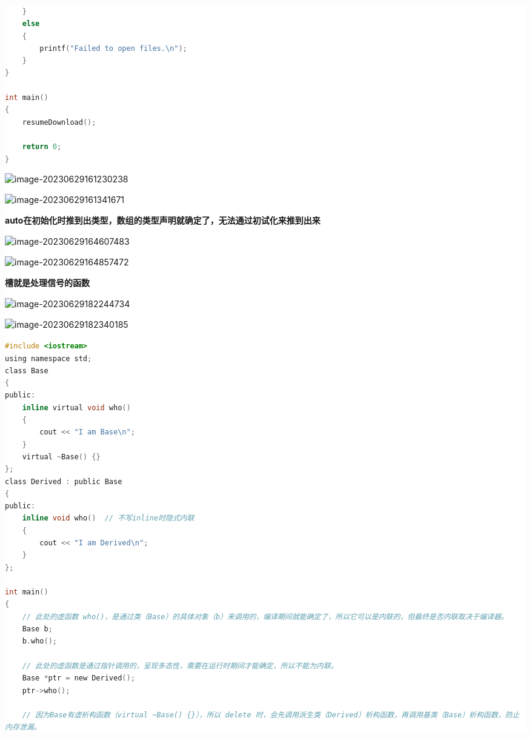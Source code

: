 ```c
    }
    else
    {
        printf("Failed to open files.\n");
    }
}

int main()
{
    resumeDownload();

    return 0;
}

```

![image-20230629161230238](C:\Users\Administrator\AppData\Roaming\Typora\typora-user-images\image-20230629161230238.png)

![image-20230629161341671](C:\Users\Administrator\AppData\Roaming\Typora\typora-user-images\image-20230629161341671.png)

**auto在初始化时推到出类型，数组的类型声明就确定了，无法通过初试化来推到出来**

![image-20230629164607483](C:\Users\Administrator\AppData\Roaming\Typora\typora-user-images\image-20230629164607483.png)

![image-20230629164857472](C:\Users\Administrator\AppData\Roaming\Typora\typora-user-images\image-20230629164857472.png)

**槽就是处理信号的函数**

![image-20230629182244734](C:\Users\Administrator\AppData\Roaming\Typora\typora-user-images\image-20230629182244734.png)

![image-20230629182340185](C:\Users\Administrator\AppData\Roaming\Typora\typora-user-images\image-20230629182340185.png)

```c
#include <iostream>
using namespace std;
class Base
{
public:
	inline virtual void who()
	{
		cout << "I am Base\n";
	}
	virtual ~Base() {}
};
class Derived : public Base
{
public:
	inline void who()  // 不写inline时隐式内联
	{
		cout << "I am Derived\n";
	}
};

int main()
{
	// 此处的虚函数 who()，是通过类（Base）的具体对象（b）来调用的，编译期间就能确定了，所以它可以是内联的，但最终是否内联取决于编译器。
	Base b;
	b.who();

	// 此处的虚函数是通过指针调用的，呈现多态性，需要在运行时期间才能确定，所以不能为内联。
	Base *ptr = new Derived();
	ptr->who();

	// 因为Base有虚析构函数（virtual ~Base() {}），所以 delete 时，会先调用派生类（Derived）析构函数，再调用基类（Base）析构函数，防止内存泄漏。
```